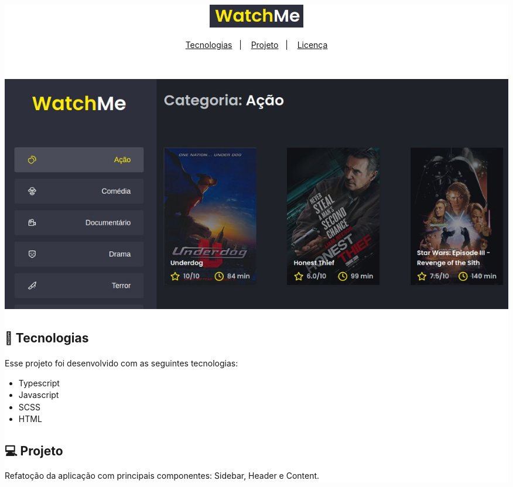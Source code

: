 <p align="center">
  <img alt="Watchme" src=".github/logomarca.jpg" width="160px">
</p>

<p align="center">
  <a href="#-tecnologias">Tecnologias</a>&nbsp;&nbsp;&nbsp;|&nbsp;&nbsp;&nbsp;
  <a href="#-projeto">Projeto</a>&nbsp;&nbsp;&nbsp;|&nbsp;&nbsp;&nbsp;
  <a href="#memo-licença">Licença</a>
</p>
<br>

<p align="center">
  <img alt="screenshot" src=".github/screenshot.jpg" width="100%">  
</p>

## 🚀 Tecnologias

Esse projeto foi desenvolvido com as seguintes tecnologias:

- Typescript
- Javascript
- SCSS
- HTML

## 💻 Projeto

Refatoção da aplicação com principais componentes: Sidebar, Header e Content. 
